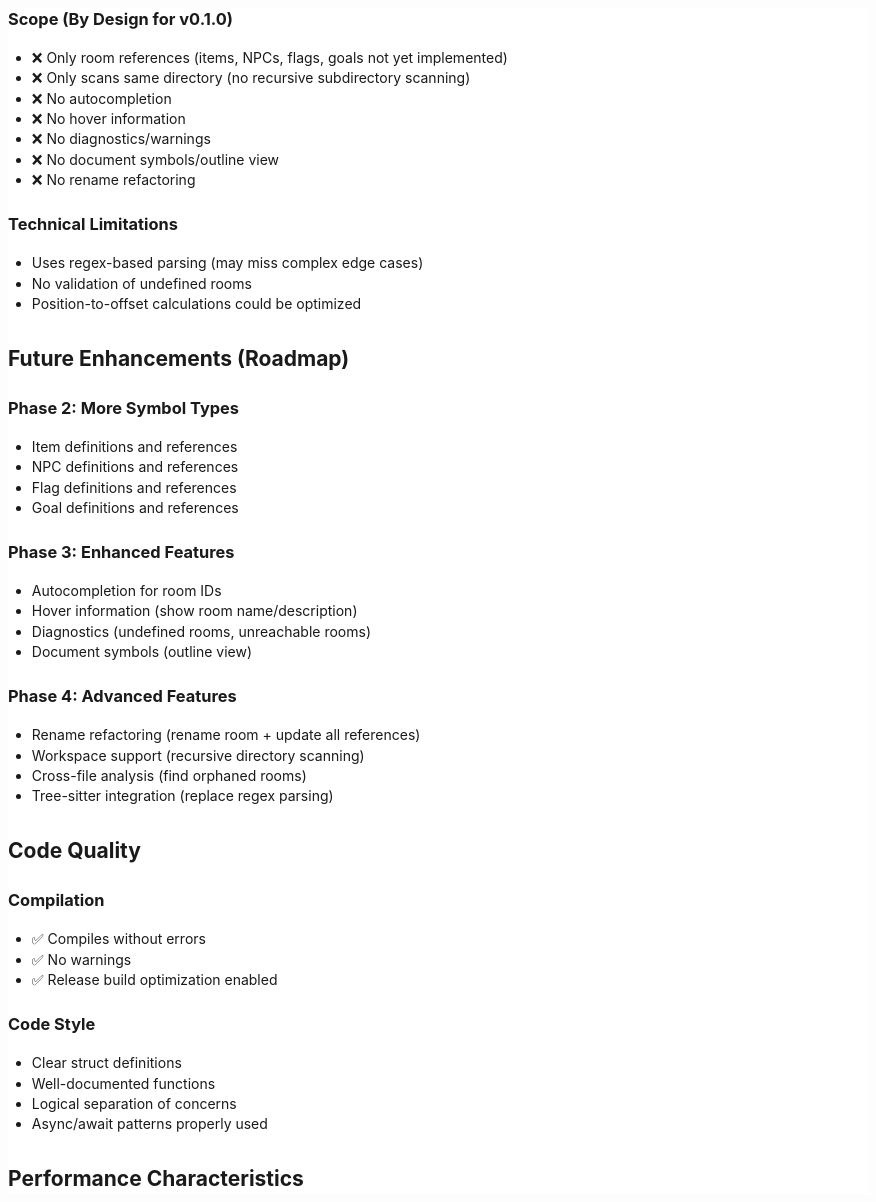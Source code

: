 ### Scope (By Design for v0.1.0)
- ❌ Only room references (items, NPCs, flags, goals not yet implemented)
- ❌ Only scans same directory (no recursive subdirectory scanning)
- ❌ No autocompletion
- ❌ No hover information
- ❌ No diagnostics/warnings
- ❌ No document symbols/outline view
- ❌ No rename refactoring

### Technical Limitations
- Uses regex-based parsing (may miss complex edge cases)
- No validation of undefined rooms
- Position-to-offset calculations could be optimized

## Future Enhancements (Roadmap)

### Phase 2: More Symbol Types
- Item definitions and references
- NPC definitions and references
- Flag definitions and references
- Goal definitions and references

### Phase 3: Enhanced Features
- Autocompletion for room IDs
- Hover information (show room name/description)
- Diagnostics (undefined rooms, unreachable rooms)
- Document symbols (outline view)

### Phase 4: Advanced Features
- Rename refactoring (rename room + update all references)
- Workspace support (recursive directory scanning)
- Cross-file analysis (find orphaned rooms)
- Tree-sitter integration (replace regex parsing)

## Code Quality

### Compilation
- ✅ Compiles without errors
- ✅ No warnings
- ✅ Release build optimization enabled

### Code Style
- Clear struct definitions
- Well-documented functions
- Logical separation of concerns
- Async/await patterns properly used

## Performance Characteristics
